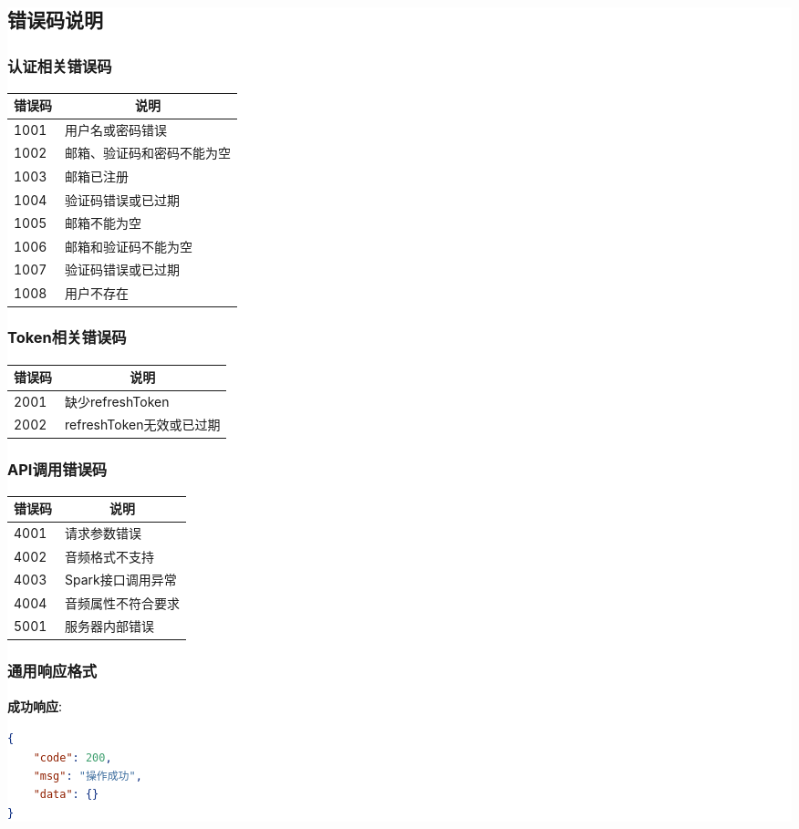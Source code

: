 
## 错误码说明

### 认证相关错误码

| 错误码 | 说明 |
|--------|------|
| 1001 | 用户名或密码错误 |
| 1002 | 邮箱、验证码和密码不能为空 |
| 1003 | 邮箱已注册 |
| 1004 | 验证码错误或已过期 |
| 1005 | 邮箱不能为空 |
| 1006 | 邮箱和验证码不能为空 |
| 1007 | 验证码错误或已过期 |
| 1008 | 用户不存在 |

### Token相关错误码

| 错误码 | 说明 |
|--------|------|
| 2001 | 缺少refreshToken |
| 2002 | refreshToken无效或已过期 |

### API调用错误码

| 错误码 | 说明 |
|--------|------|
| 4001 | 请求参数错误 |
| 4002 | 音频格式不支持 |
| 4003 | Spark接口调用异常 |
| 4004 | 音频属性不符合要求 |
| 5001 | 服务器内部错误 |

### 通用响应格式

**成功响应**:
```json
{
    "code": 200,
    "msg": "操作成功",
    "data": {}
}
```
